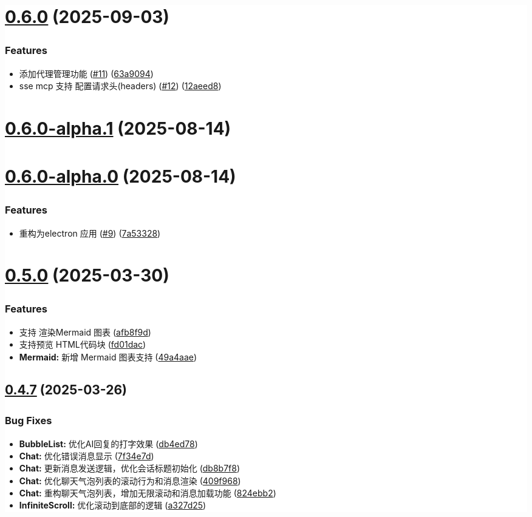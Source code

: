 # [0.6.0](https://github.com/whitexie/ant-chat/compare/v0.6.0-alpha.1...v0.6.0) (2025-09-03)


### Features

* 添加代理管理功能 ([#11](https://github.com/whitexie/ant-chat/issues/11)) ([63a9094](https://github.com/whitexie/ant-chat/commit/63a9094f53e32b27fcc2b1514ff8e421a0bf35cd))
* sse mcp 支持 配置请求头(headers) ([#12](https://github.com/whitexie/ant-chat/issues/12)) ([12aeed8](https://github.com/whitexie/ant-chat/commit/12aeed859ca1c8622eee6f815d612b318d5ec15c))



# [0.6.0-alpha.1](https://github.com/whitexie/ant-chat/compare/v0.6.0-alpha.0...v0.6.0-alpha.1) (2025-08-14)



# [0.6.0-alpha.0](https://github.com/whitexie/ant-chat/compare/v0.5.0...v0.6.0-alpha.0) (2025-08-14)


### Features

* 重构为electron 应用 ([#9](https://github.com/whitexie/ant-chat/issues/9)) ([7a53328](https://github.com/whitexie/ant-chat/commit/7a53328f34f45ecece53d2cead66c48772bee3e2))


# [0.5.0](https://github.com/whitexie/ant-chat/compare/v0.4.7...v0.5.0) (2025-03-30)


### Features

* 支持 渲染Mermaid 图表 ([afb8f9d](https://github.com/whitexie/ant-chat/commit/afb8f9d84032b8530048517893e180e86845a215))
* 支持预览 HTML代码块 ([fd01dac](https://github.com/whitexie/ant-chat/commit/fd01dacc4c1a02b6c3d058083269b8733075807e))
* **Mermaid:** 新增 Mermaid 图表支持 ([49a4aae](https://github.com/whitexie/ant-chat/commit/49a4aae2a90fb03ed00c9748b5a29cd835b5f660))



## [0.4.7](https://github.com/whitexie/ant-chat/compare/v0.4.6...v0.4.7) (2025-03-26)


### Bug Fixes

* **BubbleList:** 优化AI回复的打字效果 ([db4ed78](https://github.com/whitexie/ant-chat/commit/db4ed7897d56014f8122fc91972fa610b20435de))
* **Chat:**  优化错误消息显示 ([7f34e7d](https://github.com/whitexie/ant-chat/commit/7f34e7da786c881fabcaf8d6f0e26c54d16f2b66))
* **Chat:** 更新消息发送逻辑，优化会话标题初始化 ([db8b7f8](https://github.com/whitexie/ant-chat/commit/db8b7f83958676f13b718623bed5a0951ee38f6f))
* **Chat:** 优化聊天气泡列表的滚动行为和消息渲染 ([409f968](https://github.com/whitexie/ant-chat/commit/409f96814eb14be5d265d5b5cbc83b475344c9c3))
* **Chat:** 重构聊天气泡列表，增加无限滚动和消息加载功能 ([824ebb2](https://github.com/whitexie/ant-chat/commit/824ebb2bc77ae693b590135dee2c3806e54eaa76))
* **InfiniteScroll:** 优化滚动到底部的逻辑 ([a327d25](https://github.com/whitexie/ant-chat/commit/a327d25fe18c4ed5ae73272a21ecbfe01d324a87))
